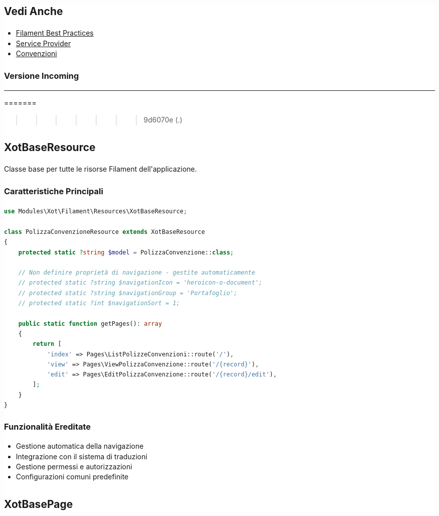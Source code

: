 ## Vedi Anche
- [Filament Best Practices](filament-best-practices.md)
- [Service Provider](service-provider-best-practices.md)
- [Convenzioni](conventions.md)


### Versione Incoming


---

=======
>>>>>>> 9d6070e (.)
## XotBaseResource

Classe base per tutte le risorse Filament dell'applicazione.

### Caratteristiche Principali

```php
use Modules\Xot\Filament\Resources\XotBaseResource;

class PolizzaConvenzioneResource extends XotBaseResource
{
    protected static ?string $model = PolizzaConvenzione::class;
    
    // Non definire proprietà di navigazione - gestite automaticamente
    // protected static ?string $navigationIcon = 'heroicon-o-document';
    // protected static ?string $navigationGroup = 'Portafoglio';
    // protected static ?int $navigationSort = 1;
    
    public static function getPages(): array
    {
        return [
            'index' => Pages\ListPolizzeConvenzioni::route('/'),
            'view' => Pages\ViewPolizzaConvenzione::route('/{record}'),
            'edit' => Pages\EditPolizzaConvenzione::route('/{record}/edit'),
        ];
    }
}
```

### Funzionalità Ereditate

- Gestione automatica della navigazione
- Integrazione con il sistema di traduzioni
- Gestione permessi e autorizzazioni
- Configurazioni comuni predefinite

## XotBasePage
